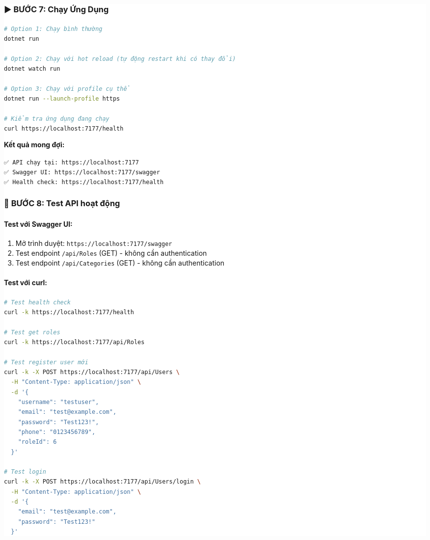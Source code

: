 ### ▶️ **BƯỚC 7: Chạy Ứng Dụng**

```bash
# Option 1: Chạy bình thường
dotnet run

# Option 2: Chạy với hot reload (tự động restart khi có thay đổi)
dotnet watch run

# Option 3: Chạy với profile cụ thể
dotnet run --launch-profile https

# Kiểm tra ứng dụng đang chạy
curl https://localhost:7177/health
```

**Kết quả mong đợi:**
```
✅ API chạy tại: https://localhost:7177
✅ Swagger UI: https://localhost:7177/swagger
✅ Health check: https://localhost:7177/health
```

### 🧪 **BƯỚC 8: Test API hoạt động**

#### **Test với Swagger UI:**
1. Mở trình duyệt: `https://localhost:7177/swagger`
2. Test endpoint `/api/Roles` (GET) - không cần authentication
3. Test endpoint `/api/Categories` (GET) - không cần authentication

#### **Test với curl:**
```bash
# Test health check
curl -k https://localhost:7177/health

# Test get roles
curl -k https://localhost:7177/api/Roles

# Test register user mới
curl -k -X POST https://localhost:7177/api/Users \
  -H "Content-Type: application/json" \
  -d '{
    "username": "testuser",
    "email": "test@example.com",
    "password": "Test123!",
    "phone": "0123456789",
    "roleId": 6
  }'

# Test login
curl -k -X POST https://localhost:7177/api/Users/login \
  -H "Content-Type: application/json" \
  -d '{
    "email": "test@example.com",
    "password": "Test123!"
  }'
```

